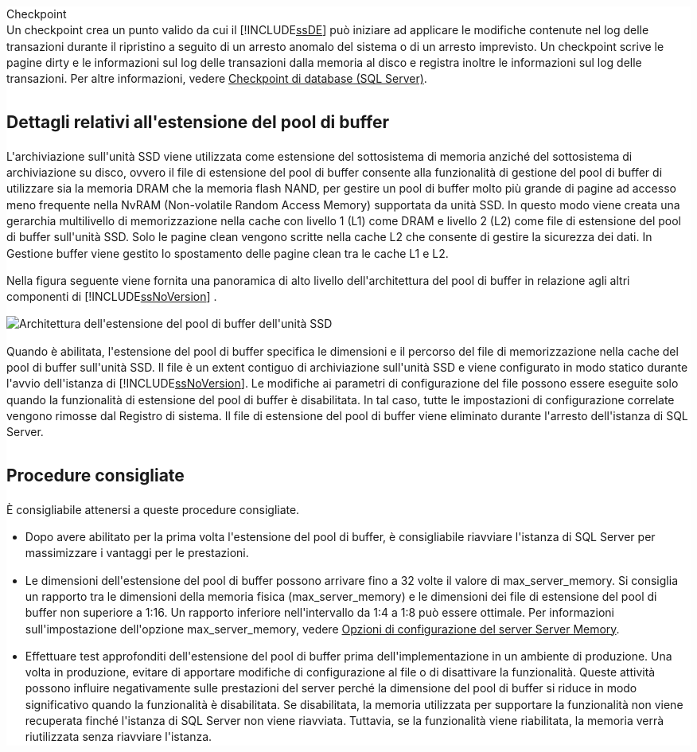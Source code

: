  Checkpoint  
 Un checkpoint crea un punto valido da cui il [!INCLUDE[ssDE](../../includes/ssde-md.md)] può iniziare ad applicare le modifiche contenute nel log delle transazioni durante il ripristino a seguito di un arresto anomalo del sistema o di un arresto imprevisto. Un checkpoint scrive le pagine dirty e le informazioni sul log delle transazioni dalla memoria al disco e registra inoltre le informazioni sul log delle transazioni. Per altre informazioni, vedere [Checkpoint di database &#40;SQL Server&#41;](../../relational-databases/logs/database-checkpoints-sql-server.md).  
  
## <a name="buffer-pool-extension-details"></a>Dettagli relativi all'estensione del pool di buffer  
 L'archiviazione sull'unità SSD viene utilizzata come estensione del sottosistema di memoria anziché del sottosistema di archiviazione su disco, ovvero il file di estensione del pool di buffer consente alla funzionalità di gestione del pool di buffer di utilizzare sia la memoria DRAM che la memoria flash NAND, per gestire un pool di buffer molto più grande di pagine ad accesso meno frequente nella NvRAM (Non-volatile Random Access Memory) supportata da unità SSD. In questo modo viene creata una gerarchia multilivello di memorizzazione nella cache con livello 1 (L1) come DRAM e livello 2 (L2) come file di estensione del pool di buffer sull'unità SSD. Solo le pagine clean vengono scritte nella cache L2 che consente di gestire la sicurezza dei dati. In Gestione buffer viene gestito lo spostamento delle pagine clean tra le cache L1 e L2.  
  
 Nella figura seguente viene fornita una panoramica di alto livello dell'architettura del pool di buffer in relazione agli altri componenti di [!INCLUDE[ssNoVersion](../../includes/ssnoversion-md.md)] .  
  
 ![Architettura dell'estensione del pool di buffer dell'unità SSD](../../database-engine/configure-windows/media/ssdbufferpoolextensionarchitecture.gif "Architettura dell'estensione del pool di buffer dell'unità SSD")  
  
 Quando è abilitata, l'estensione del pool di buffer specifica le dimensioni e il percorso del file di memorizzazione nella cache del pool di buffer sull'unità SSD. Il file è un extent contiguo di archiviazione sull'unità SSD e viene configurato in modo statico durante l'avvio dell'istanza di [!INCLUDE[ssNoVersion](../../includes/ssnoversion-md.md)]. Le modifiche ai parametri di configurazione del file possono essere eseguite solo quando la funzionalità di estensione del pool di buffer è disabilitata. In tal caso, tutte le impostazioni di configurazione correlate vengono rimosse dal Registro di sistema. Il file di estensione del pool di buffer viene eliminato durante l'arresto dell'istanza di SQL Server.  
  
## <a name="best-practices"></a>Procedure consigliate  
 È consigliabile attenersi a queste procedure consigliate.  
  
-   Dopo avere abilitato per la prima volta l'estensione del pool di buffer, è consigliabile riavviare l'istanza di SQL Server per massimizzare i vantaggi per le prestazioni.  
  
-   Le dimensioni dell'estensione del pool di buffer possono arrivare fino a 32 volte il valore di max_server_memory.  Si consiglia un rapporto tra le dimensioni della memoria fisica (max_server_memory) e le dimensioni dei file di estensione del pool di buffer non superiore a 1:16. Un rapporto inferiore nell'intervallo da 1:4 a 1:8 può essere ottimale. Per informazioni sull'impostazione dell'opzione max_server_memory, vedere [Opzioni di configurazione del server Server Memory](../../database-engine/configure-windows/server-memory-server-configuration-options.md).  
  
-   Effettuare test approfonditi dell'estensione del pool di buffer prima dell'implementazione in un ambiente di produzione. Una volta in produzione, evitare di apportare modifiche di configurazione al file o di disattivare la funzionalità. Queste attività possono influire negativamente sulle prestazioni del server perché la dimensione del pool di buffer si riduce in modo significativo quando la funzionalità è disabilitata. Se disabilitata, la memoria utilizzata per supportare la funzionalità non viene recuperata finché l'istanza di SQL Server non viene riavviata. Tuttavia, se la funzionalità viene riabilitata, la memoria verrà riutilizzata senza riavviare l'istanza.  
  